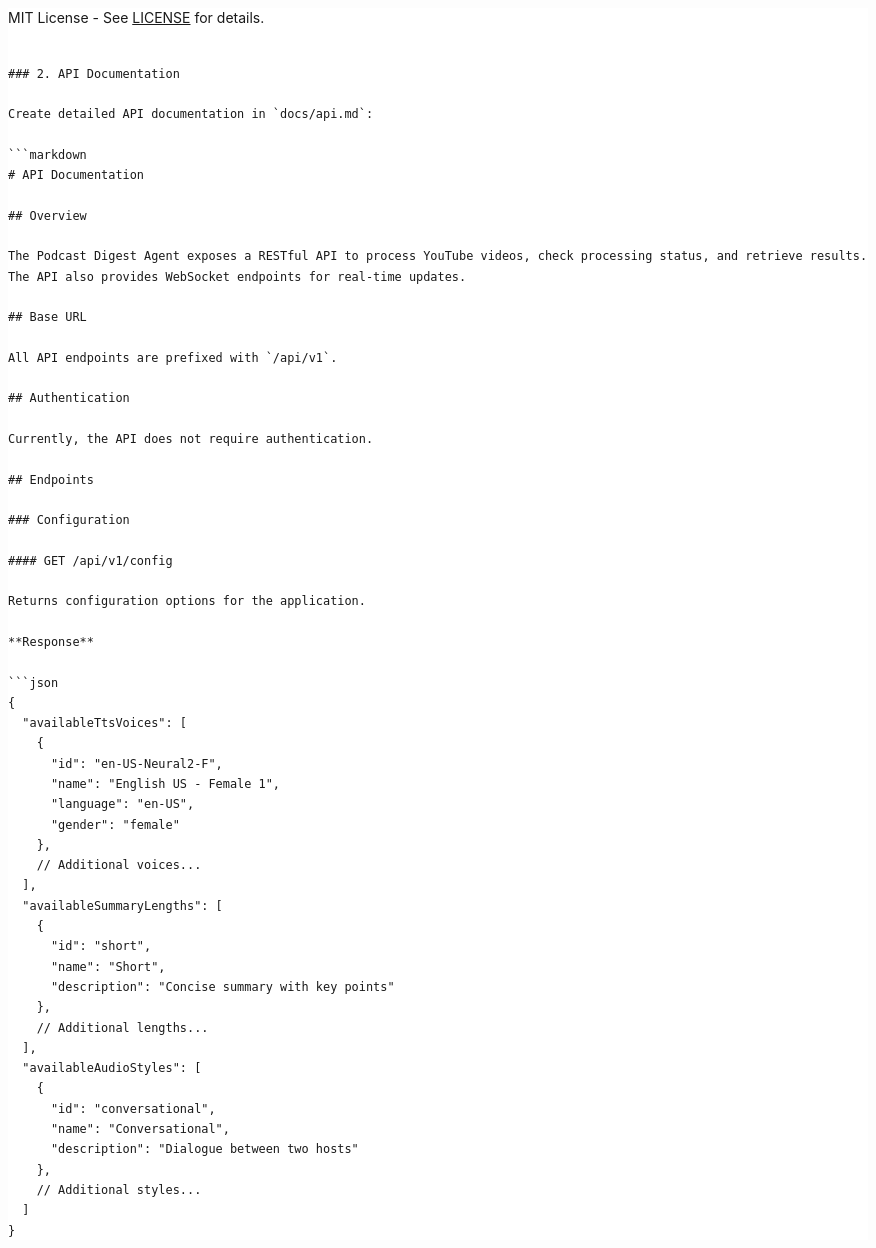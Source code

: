 MIT License - See [LICENSE](LICENSE) for details.
```

### 2. API Documentation

Create detailed API documentation in `docs/api.md`:

```markdown
# API Documentation

## Overview

The Podcast Digest Agent exposes a RESTful API to process YouTube videos, check processing status, and retrieve results. The API also provides WebSocket endpoints for real-time updates.

## Base URL

All API endpoints are prefixed with `/api/v1`.

## Authentication

Currently, the API does not require authentication.

## Endpoints

### Configuration

#### GET /api/v1/config

Returns configuration options for the application.

**Response**

```json
{
  "availableTtsVoices": [
    {
      "id": "en-US-Neural2-F",
      "name": "English US - Female 1",
      "language": "en-US",
      "gender": "female"
    },
    // Additional voices...
  ],
  "availableSummaryLengths": [
    {
      "id": "short",
      "name": "Short",
      "description": "Concise summary with key points"
    },
    // Additional lengths...
  ],
  "availableAudioStyles": [
    {
      "id": "conversational",
      "name": "Conversational",
      "description": "Dialogue between two hosts"
    },
    // Additional styles...
  ]
}
```
